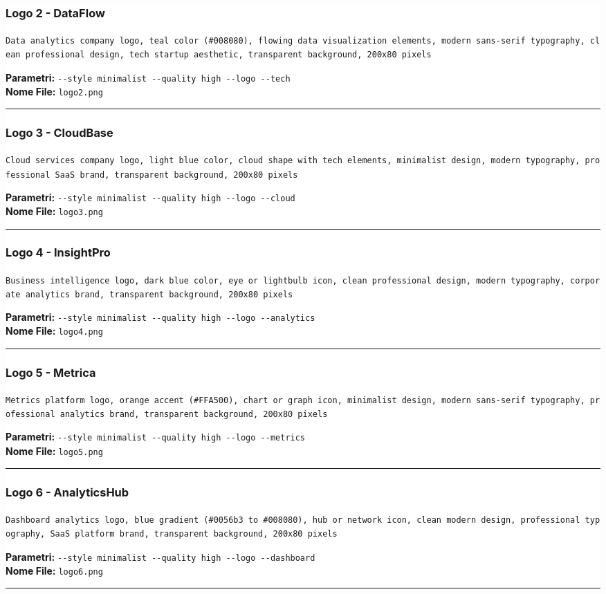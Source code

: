 
### **Logo 2 - DataFlow**
```
Data analytics company logo, teal color (#008080), flowing data visualization elements, modern sans-serif typography, clean professional design, tech startup aesthetic, transparent background, 200x80 pixels
```

**Parametri:** `--style minimalist --quality high --logo --tech`  
**Nome File:** `logo2.png`

---

### **Logo 3 - CloudBase**
```
Cloud services company logo, light blue color, cloud shape with tech elements, minimalist design, modern typography, professional SaaS brand, transparent background, 200x80 pixels
```

**Parametri:** `--style minimalist --quality high --logo --cloud`  
**Nome File:** `logo3.png`

---

### **Logo 4 - InsightPro**
```
Business intelligence logo, dark blue color, eye or lightbulb icon, clean professional design, modern typography, corporate analytics brand, transparent background, 200x80 pixels
```

**Parametri:** `--style minimalist --quality high --logo --analytics`  
**Nome File:** `logo4.png`

---

### **Logo 5 - Metrica**
```
Metrics platform logo, orange accent (#FFA500), chart or graph icon, minimalist design, modern sans-serif typography, professional analytics brand, transparent background, 200x80 pixels
```

**Parametri:** `--style minimalist --quality high --logo --metrics`  
**Nome File:** `logo5.png`

---

### **Logo 6 - AnalyticsHub**
```
Dashboard analytics logo, blue gradient (#0056b3 to #008080), hub or network icon, clean modern design, professional typography, SaaS platform brand, transparent background, 200x80 pixels
```

**Parametri:** `--style minimalist --quality high --logo --dashboard`  
**Nome File:** `logo6.png`

---

